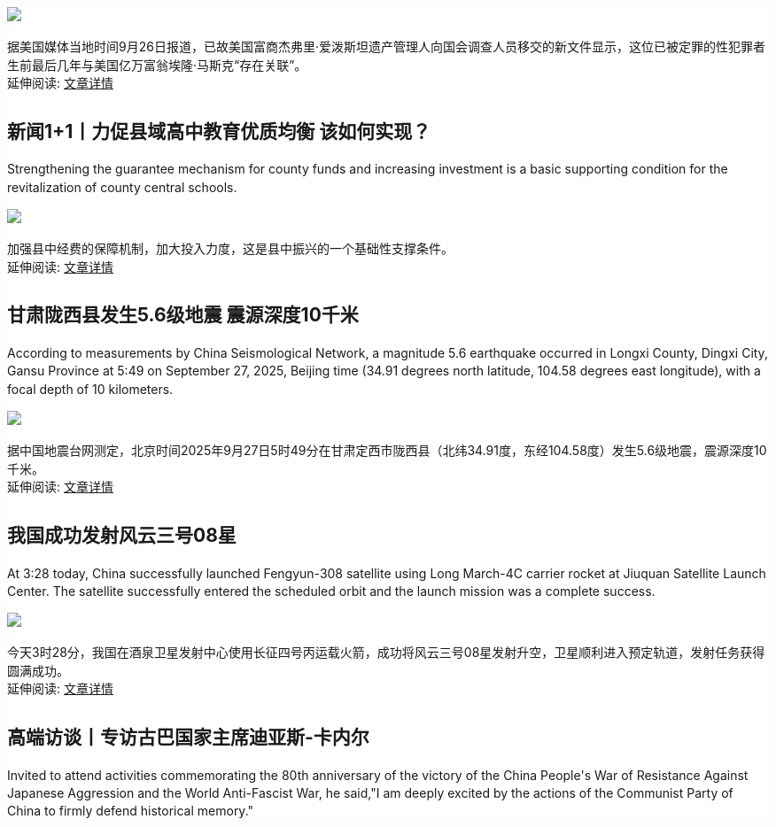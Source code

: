 <img src="https://p4.img.cctvpic.com/photoworkspace/2025/09/27/2025092706461675259.jpg" />   

据美国媒体当地时间9月26日报道，已故美国富商杰弗里·爱泼斯坦遗产管理人向国会调查人员移交的新文件显示，这位已被定罪的性犯罪者生前最后几年与美国亿万富翁埃隆·马斯克“存在关联”。   
延伸阅读: [文章详情](https://news.cctv.com/2025/09/27/ARTIztGtsTDFN1S9ZVNibbhz250927.shtml)   

<qrcode title="又一批爱泼斯坦相关文件公布 马斯克出现其中" image="https://p4.img.cctvpic.com/photoworkspace/2025/09/27/2025092706461675259.jpg" />   

## 新闻1+1丨力促县域高中教育优质均衡 该如何实现？   
Strengthening the guarantee mechanism for county funds and increasing investment is a basic supporting condition for the revitalization of county central schools.   

<img src="https://p2.img.cctvpic.com/photoworkspace/2025/09/27/2025092706390316000.jpg" />   

加强县中经费的保障机制，加大投入力度，这是县中振兴的一个基础性支撑条件。   
延伸阅读: [文章详情](https://news.cctv.com/2025/09/27/ARTI3HblGG7zLmaKQonwWKVa250927.shtml)   

<qrcode title="新闻1+1丨力促县域高中教育优质均衡 该如何实现？" image="https://p2.img.cctvpic.com/photoworkspace/2025/09/27/2025092706390316000.jpg" />   

## 甘肃陇西县发生5.6级地震 震源深度10千米   
According to measurements by China Seismological Network, a magnitude 5.6 earthquake occurred in Longxi County, Dingxi City, Gansu Province at 5:49 on September 27, 2025, Beijing time (34.91 degrees north latitude, 104.58 degrees east longitude), with a focal depth of 10 kilometers.   

<img src="https://p2.img.cctvpic.com/photoworkspace/2025/09/27/2025092706433426861.jpg" />   

据中国地震台网测定，北京时间2025年9月27日5时49分在甘肃定西市陇西县（北纬34.91度，东经104.58度）发生5.6级地震，震源深度10千米。   
延伸阅读: [文章详情](https://news.cctv.com/2025/09/27/ARTIJYWGRwxf62VZThohdJFa250927.shtml)   

<qrcode title="甘肃陇西县发生5.6级地震 震源深度10千米" image="https://p2.img.cctvpic.com/photoworkspace/2025/09/27/2025092706433426861.jpg" />   

## 我国成功发射风云三号08星   
At 3:28 today, China successfully launched Fengyun-308 satellite using Long March-4C carrier rocket at Jiuquan Satellite Launch Center. The satellite successfully entered the scheduled orbit and the launch mission was a complete success.   

<img src="https://p5.img.cctvpic.com/photoworkspace/2025/09/27/2025092706404590599.jpg" />   

今天3时28分，我国在酒泉卫星发射中心使用长征四号丙运载火箭，成功将风云三号08星发射升空，卫星顺利进入预定轨道，发射任务获得圆满成功。   
延伸阅读: [文章详情](https://news.cctv.com/2025/09/27/ARTIy6e9EzjxGxNtfupL7fpG250927.shtml)   

<qrcode title="我国成功发射风云三号08星" image="https://p5.img.cctvpic.com/photoworkspace/2025/09/27/2025092706404590599.jpg" />   

## 高端访谈丨专访古巴国家主席迪亚斯-卡内尔   
Invited to attend activities commemorating the 80th anniversary of the victory of the China People's War of Resistance Against Japanese Aggression and the World Anti-Fascist War, he said,"I am deeply excited by the actions of the Communist Party of China to firmly defend historical memory."   
